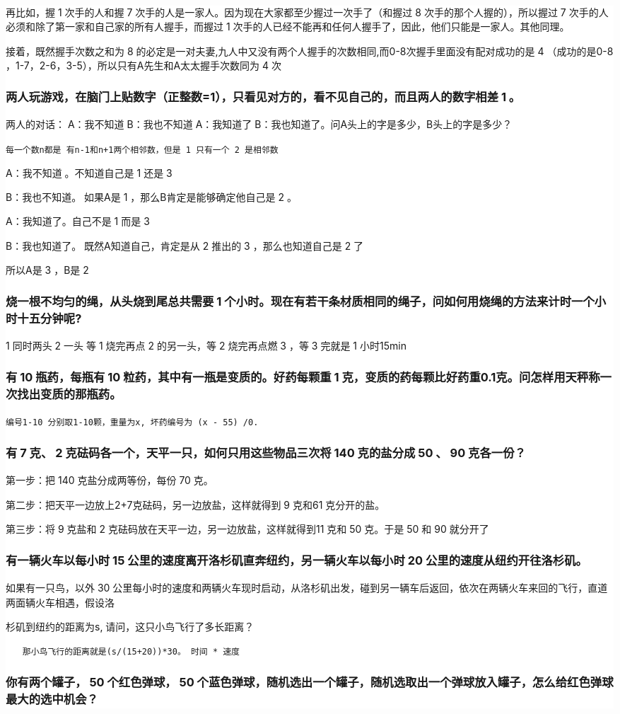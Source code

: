 

再比如，握 1 次手的人和握 7 次手的人是一家人。因为现在大家都至少握过一次手了（和握过 8 次手的那个人握的），所以握过 7 次手的人必须和除了第一家和自己家的所有人握手，而握过 1 次手的人已经不能再和任何人握手了，因此，他们只能是一家人。其他同理。



接着，既然握手次数之和为 8 的必定是一对夫妻,九人中又没有两个人握手的次数相同,而0-8次握手里面没有配对成功的是 4 （成功的是0-8 ，1-7，2-6，3-5），所以只有A先生和A太太握手次数同为 4 次



### 两人玩游戏，在脑⻔上贴数字（正整数=1），只看⻅对方的，看不⻅自己的，而且两人的数字相差 1 。

两人的对话： A：我不知道 B：我也不知道 A：我知道了 B：我也知道了。问A头上的字是多少，B头上的字是多少？

```
每一个数n都是 有n-1和n+1两个相邻数，但是 1 只有一个 2 是相邻数
```

A：我不知道 。不知道自己是 1 还是 3

B：我也不知道。 如果A是 1 ，那么B肯定是能够确定他自己是 2 。

A：我知道了。自己不是 1 而是 3

B：我也知道了。 既然A知道自己，肯定是从 2 推出的 3 ，那么也知道自己是 2 了

所以A是 3 ，B是 2



### 烧一根不均匀的绳，从头烧到尾总共需要 1 个小时。现在有若干条材质相同的绳子，问如何用烧绳的方法来计时一个小时十五分钟呢?

1 同时两头 2 一头 等 1 烧完再点 2 的另一头，等 2 烧完再点燃 3 ，等 3 完就是 1 小时15min

### 有 10 瓶药，每瓶有 10 粒药，其中有一瓶是变质的。好药每颗重 1 克，变质的药每颗比好药重0.1克。问怎样用天秤称一次找出变质的那瓶药。

```
编号1-10 分别取1-10颗，重量为x, 坏药编号为 (x - 55) /0.
```
### 有 7 克、 2 克砝码各一个，天平一只，如何只用这些物品三次将 140 克的盐分成 50 、 90 克各一份？

第一步：把 140 克盐分成两等份，每份 70 克。

第二步：把天平一边放上2+7克砝码，另一边放盐，这样就得到 9 克和61 克分开的盐。

第三步：将 9 克盐和 2 克砝码放在天平一边，另一边放盐，这样就得到11 克和 50 克。于是 50 和 90 就分开了



### 有一辆火⻋以每小时 15 公里的速度离开洛杉矶直奔纽约，另一辆火⻋以每小时 20 公里的速度从纽约开往洛杉矶。

如果有一只⻦，以外 30 公里每小时的速度和两辆火⻋现时启动，从洛杉矶出发，碰到另一辆⻋后返回，依次在两辆火⻋来回的⻜行，直道两面辆火⻋相遇，假设洛

杉矶到纽约的距离为s, 请问，这只小⻦⻜行了多⻓距离？

```
　　那小⻦⻜行的距离就是(s/(15+20))*30。 时间 * 速度
```
### 你有两个罐子， 50 个红色弹球， 50 个蓝色弹球，随机选出一个罐子，随机选取出一个弹球放入罐子，怎么给红色弹球最大的选中机会？
